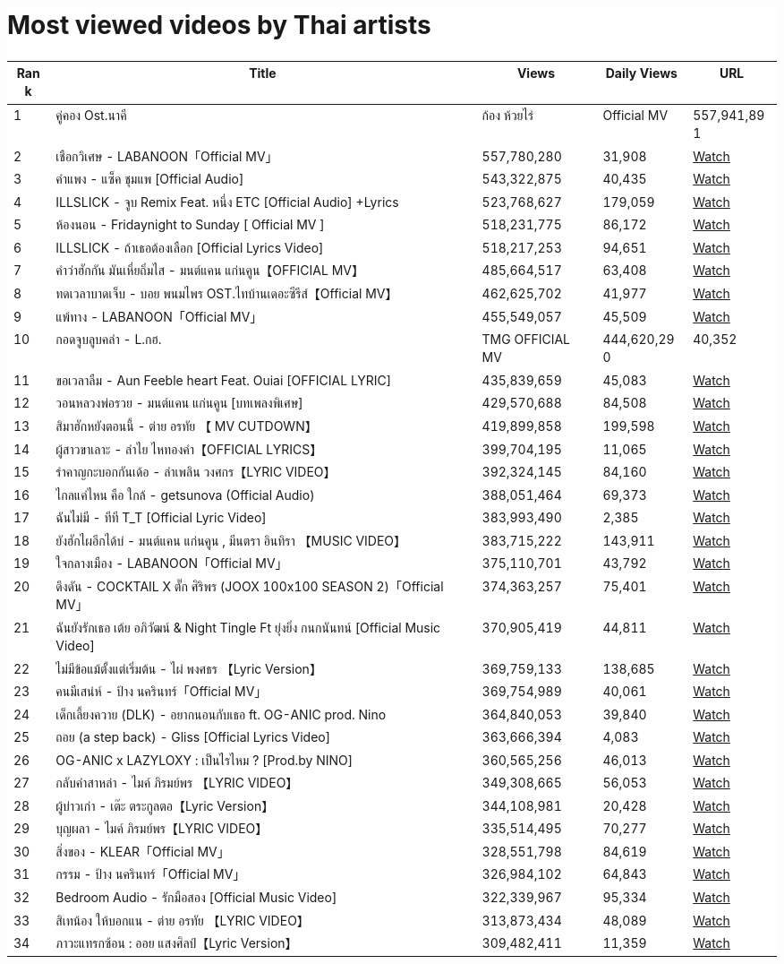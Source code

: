 # Most viewed videos by Thai artists

| Rank | Title | Views | Daily Views | URL |
|------|--------|-------|-------------|-----|
| 1 | คู่คอง Ost.นาคี | ก้อง ห้วยไร่ | Official MV | 557,941,891 | 65,386 | [Watch](https://youtube.com/watch?v=wsHNUOgJJZU) |
| 2 | เชือกวิเศษ - LABANOON「Official MV」 | 557,780,280 | 31,908 | [Watch](https://youtube.com/watch?v=2dg9oc78Kv4) |
| 3 | คำแพง - แซ็ค ชุมแพ [Official Audio] | 543,322,875 | 40,435 | [Watch](https://youtube.com/watch?v=cOXXbMB5L4A) |
| 4 | ILLSLICK - จูบ Remix Feat. หนึ่ง ETC [Official Audio] +Lyrics | 523,768,627 | 179,059 | [Watch](https://youtube.com/watch?v=PNSsaoEG2H8) |
| 5 | ห้องนอน - Fridaynight  to Sunday [ Official MV ] | 518,231,775 | 86,172 | [Watch](https://youtube.com/watch?v=UEomrCUlYg0) |
| 6 | ILLSLICK - ถ้าเธอต้องเลือก [Official Lyrics Video] | 518,217,253 | 94,651 | [Watch](https://youtube.com/watch?v=ePdyoX_B-nE) |
| 7 | คำว่าฮักกัน มันเหี่ยถิ่มไส - มนต์แคน แก่นคูน【OFFICIAL MV】 | 485,664,517 | 63,408 | [Watch](https://youtube.com/watch?v=pnkIYgqwsIE) |
| 8 | ทดเวลาบาดเจ็บ - บอย พนมไพร OST.ไทบ้านเดอะซีรีส์【Official MV】 | 462,625,702 | 41,977 | [Watch](https://youtube.com/watch?v=9JQuV1wUIfk) |
| 9 | แพ้ทาง - LABANOON「Official MV」 | 455,549,057 | 45,509 | [Watch](https://youtube.com/watch?v=T_4RvW2zFww) |
| 10 | กอดจูบลูบคลำ -  L.กฮ. | TMG OFFICIAL MV | 444,620,290 | 40,352 | [Watch](https://youtube.com/watch?v=Wx1jNRHoKyo) |
| 11 | ขอเวลาลืม - Aun  Feeble heart   Feat. Ouiai [OFFICIAL LYRIC] | 435,839,659 | 45,083 | [Watch](https://youtube.com/watch?v=wTynfy69U1U) |
| 12 | วอนหลวงพ่อรวย - มนต์แคน แก่นคูน [บทเพลงพิเศษ] | 429,570,688 | 84,508 | [Watch](https://youtube.com/watch?v=w0GDEgCAsWk) |
| 13 | สิมาฮักหยังตอนนี้ - ต่าย อรทัย 【 MV CUTDOWN】 | 419,899,858 | 199,598 | [Watch](https://youtube.com/watch?v=Z0sXTTyGBAU) |
| 14 | ผู้สาวขาเลาะ - ลำไย ไหทองคำ【OFFICIAL LYRICS】 | 399,704,195 | 11,065 | [Watch](https://youtube.com/watch?v=xir5VPhlJ_M) |
| 15 | รำคาญกะบอกกันเด้อ - ลำเพลิน วงศกร【LYRIC VIDEO】 | 392,324,145 | 84,160 | [Watch](https://youtube.com/watch?v=Kr5r7JV0iIA) |
| 16 | ไกลแค่ไหน คือ ใกล้ - getsunova (Official Audio) | 388,051,464 | 69,373 | [Watch](https://youtube.com/watch?v=HZV-ggoTQ7s) |
| 17 | ฉันไม่มี - ทีที T_T [Official Lyric Video] | 383,993,490 | 2,385 | [Watch](https://youtube.com/watch?v=-fbKoq8kR0g) |
| 18 | ยังฮักไผอีกได้บ่ - มนต์แคน แก่นคูน , มีนตรา อินทิรา 【MUSIC VIDEO】 | 383,715,222 | 143,911 | [Watch](https://youtube.com/watch?v=ISsHnqkIpIs) |
| 19 | ใจกลางเมือง - LABANOON「Official MV」 | 375,110,701 | 43,792 | [Watch](https://youtube.com/watch?v=IOg45dmtqPc) |
| 20 | ดึงดัน - COCKTAIL X ตั๊ก ศิริพร (JOOX 100x100 SEASON 2)「Official MV」 | 374,363,257 | 75,401 | [Watch](https://youtube.com/watch?v=AZ_t9iAJRDw) |
| 21 | ฉันยังรักเธอ   เต้ย อภิวัฒน์ & Night Tingle Ft ยุ่งยิ่ง กนกนันทน์ [Official Music Video] | 370,905,419 | 44,811 | [Watch](https://youtube.com/watch?v=6HWAdY2i3nM) |
| 22 | ไม่มีข้อแม้ตั้งแต่เริ่มต้น - ไผ่ พงศธร 【Lyric Version】 | 369,759,133 | 138,685 | [Watch](https://youtube.com/watch?v=s4ktJNKP3Kk) |
| 23 | คนมีเสน่ห์ - ป้าง นครินทร์「Official MV」 | 369,754,989 | 40,061 | [Watch](https://youtube.com/watch?v=R10mrTJpqPw) |
| 24 | เด็กเลี้ยงควาย (DLK) - อยากนอนกับเธอ ft. OG-ANIC prod. Nino | 364,840,053 | 39,840 | [Watch](https://youtube.com/watch?v=gp9EfDv2wy0) |
| 25 | ถอย (a step back) - Gliss [Official Lyrics Video] | 363,666,394 | 4,083 | [Watch](https://youtube.com/watch?v=o8uRydqx06g) |
| 26 | OG-ANIC x LAZYLOXY : เป็นไรไหม ? [Prod.by NINO] | 360,565,256 | 46,013 | [Watch](https://youtube.com/watch?v=1sl1PxeU_wk) |
| 27 | กลับคำสาหล่า - ไมค์ ภิรมย์พร 【LYRIC VIDEO】 | 349,308,665 | 56,053 | [Watch](https://youtube.com/watch?v=nZbkgT9YY54) |
| 28 | ผู้บ่าวเก่า - เต๊ะ ตระกูลตอ【Lyric Version】 | 344,108,981 | 20,428 | [Watch](https://youtube.com/watch?v=ZAjAYMV9494) |
| 29 | บุญผลา - ไมค์ ภิรมย์พร【LYRIC VIDEO】 | 335,514,495 | 70,277 | [Watch](https://youtube.com/watch?v=Tp2FRiGESLs) |
| 30 | สิ่งของ - KLEAR「Official MV」 | 328,551,798 | 84,619 | [Watch](https://youtube.com/watch?v=Z-qjxO_ZJKM) |
| 31 | กรรม - ป้าง นครินทร์「Official MV」 | 326,984,102 | 64,843 | [Watch](https://youtube.com/watch?v=GjnC-KKKU2E) |
| 32 | Bedroom Audio - รักมือสอง [Official Music Video] | 322,339,967 | 95,334 | [Watch](https://youtube.com/watch?v=squnzmd-QX0) |
| 33 | สิเทน้อง ให้บอกแน -  ต่าย อรทัย 【LYRIC VIDEO】 | 313,873,434 | 48,089 | [Watch](https://youtube.com/watch?v=fCURTm7PhSo) |
| 34 | ภาวะแทรกซ้อน : ออย แสงศิลป์【Lyric Version】 | 309,482,411 | 11,359 | [Watch](https://youtube.com/watch?v=2qHk85Mw36c) |